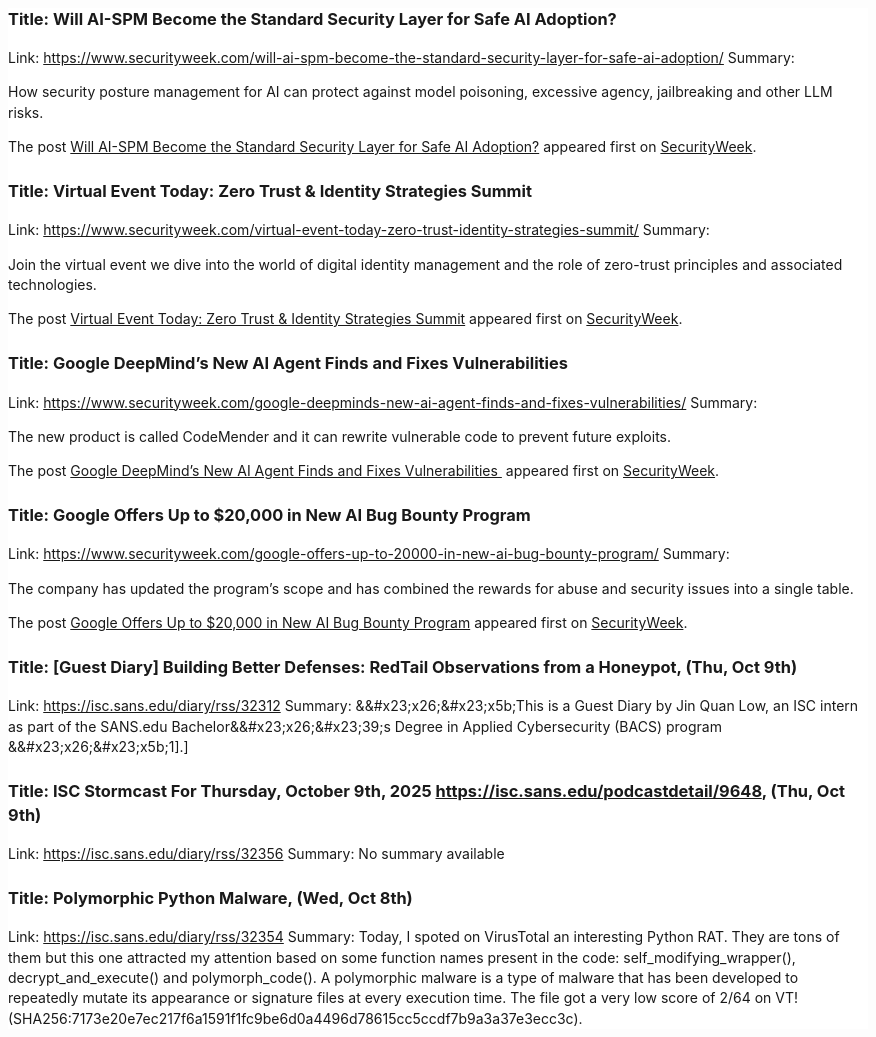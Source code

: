 ### Title: Will AI-SPM Become the Standard Security Layer for Safe AI Adoption?
Link: https://www.securityweek.com/will-ai-spm-become-the-standard-security-layer-for-safe-ai-adoption/
Summary: <p>How security posture management for AI can protect against model poisoning, excessive agency, jailbreaking and other LLM risks.</p>
<p>The post <a href="https://www.securityweek.com/will-ai-spm-become-the-standard-security-layer-for-safe-ai-adoption/">Will AI-SPM Become the Standard Security Layer for Safe AI Adoption?</a> appeared first on <a href="https://www.securityweek.com">SecurityWeek</a>.</p>

### Title: Virtual Event Today: Zero Trust & Identity Strategies Summit
Link: https://www.securityweek.com/virtual-event-today-zero-trust-identity-strategies-summit/
Summary: <p>Join the virtual event we dive into the world of digital identity management and the role of zero-trust principles and associated technologies.</p>
<p>The post <a href="https://www.securityweek.com/virtual-event-today-zero-trust-identity-strategies-summit/">Virtual Event Today: Zero Trust &amp; Identity Strategies Summit</a> appeared first on <a href="https://www.securityweek.com">SecurityWeek</a>.</p>

### Title: Google DeepMind’s New AI Agent Finds and Fixes Vulnerabilities
Link: https://www.securityweek.com/google-deepminds-new-ai-agent-finds-and-fixes-vulnerabilities/
Summary: <p>The new product is called CodeMender and it can rewrite vulnerable code to prevent future exploits. </p>
<p>The post <a href="https://www.securityweek.com/google-deepminds-new-ai-agent-finds-and-fixes-vulnerabilities/">Google DeepMind&#8217;s New AI Agent Finds and Fixes Vulnerabilities </a> appeared first on <a href="https://www.securityweek.com">SecurityWeek</a>.</p>

### Title: Google Offers Up to $20,000 in New AI Bug Bounty Program
Link: https://www.securityweek.com/google-offers-up-to-20000-in-new-ai-bug-bounty-program/
Summary: <p>The company has updated the program’s scope and has combined the rewards for abuse and security issues into a single table.</p>
<p>The post <a href="https://www.securityweek.com/google-offers-up-to-20000-in-new-ai-bug-bounty-program/">Google Offers Up to $20,000 in New AI Bug Bounty Program</a> appeared first on <a href="https://www.securityweek.com">SecurityWeek</a>.</p>

### Title: &#x5b;Guest Diary&#x5d; Building Better Defenses: RedTail Observations from a Honeypot, (Thu, Oct 9th)
Link: https://isc.sans.edu/diary/rss/32312
Summary: &&#x23&#x3b;x26&#x3b;&#x23&#x3b;x5b&#x3b;This is a Guest Diary by Jin Quan Low, an ISC intern as part of the SANS.edu Bachelor&&#x23&#x3b;x26&#x3b;&#x23&#x3b;39&#x3b;s Degree in Applied Cybersecurity (BACS) program &&#x23&#x3b;x26&#x3b;&#x23&#x3b;x5b&#x3b;1&#x5d;.&#x5d;&#xd;

### Title: ISC Stormcast For Thursday, October 9th, 2025 https://isc.sans.edu/podcastdetail/9648, (Thu, Oct 9th)
Link: https://isc.sans.edu/diary/rss/32356
Summary: No summary available

### Title: Polymorphic Python Malware, (Wed, Oct 8th)
Link: https://isc.sans.edu/diary/rss/32354
Summary: Today, I spoted on VirusTotal an interesting Python RAT. They are tons of them but this one attracted my attention based on some function names present in the code: self&#x5f;modifying&#x5f;wrapper(), decrypt&#x5f;and&#x5f;execute() and polymorph&#x5f;code(). A polymorphic malware is a type of malware that has been developed to repeatedly mutate its appearance or signature files at every execution time. The file got a very low score of 2/64 on VT&#x21; (SHA256:7173e20e7ec217f6a1591f1fc9be6d0a4496d78615cc5ccdf7b9a3a37e3ecc3c).&#xd;
